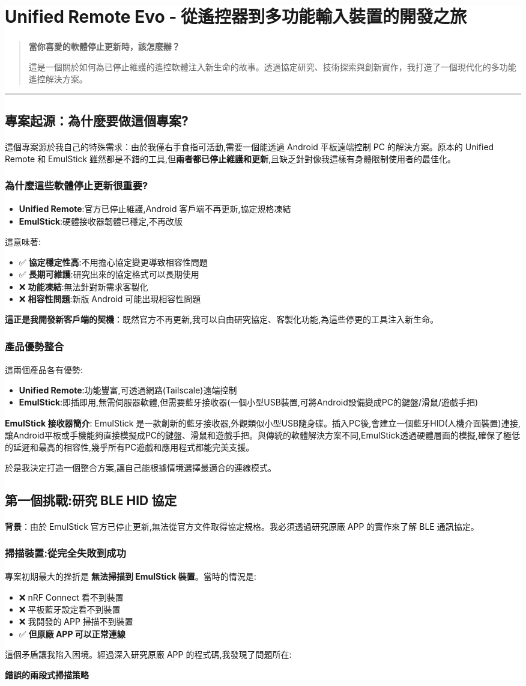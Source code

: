 # Unified Remote Evo - 從遙控器到多功能輸入裝置的開發之旅

> **當你喜愛的軟體停止更新時，該怎麼辦？**
>
> 這是一個關於如何為已停止維護的遙控軟體注入新生命的故事。透過協定研究、技術探索與創新實作，我打造了一個現代化的多功能遙控解決方案。

---

## 專案起源：為什麼要做這個專案?

這個專案源於我自己的特殊需求：由於我僅右手食指可活動,需要一個能透過 Android 平板遠端控制 PC 的解決方案。原本的 Unified Remote 和 EmulStick 雖然都是不錯的工具,但**兩者都已停止維護和更新**,且缺乏針對像我這樣有身體限制使用者的最佳化。

### 為什麼這些軟體停止更新很重要?

- **Unified Remote**:官方已停止維護,Android 客戶端不再更新,協定規格凍結
- **EmulStick**:硬體接收器韌體已穩定,不再改版

這意味著:
- ✅ **協定穩定性高**:不用擔心協定變更導致相容性問題
- ✅ **長期可維護**:研究出來的協定格式可以長期使用
- ❌ **功能凍結**:無法針對新需求客製化
- ❌ **相容性問題**:新版 Android 可能出現相容性問題

**這正是我開發新客戶端的契機**：既然官方不再更新,我可以自由研究協定、客製化功能,為這些停更的工具注入新生命。

### 產品優勢整合

這兩個產品各有優勢:
- **Unified Remote**:功能豐富,可透過網路(Tailscale)遠端控制
- **EmulStick**:即插即用,無需伺服器軟體,但需要藍牙接收器(一個小型USB裝置,可將Android設備變成PC的鍵盤/滑鼠/遊戲手把)

**EmulStick 接收器簡介**:
EmulStick 是一款創新的藍牙接收器,外觀類似小型USB隨身碟。插入PC後,會建立一個藍牙HID(人機介面裝置)連接,讓Android平板或手機能夠直接模擬成PC的鍵盤、滑鼠和遊戲手把。與傳統的軟體解決方案不同,EmulStick透過硬體層面的模擬,確保了極低的延遲和最高的相容性,幾乎所有PC遊戲和應用程式都能完美支援。

於是我決定打造一個整合方案,讓自己能根據情境選擇最適合的連線模式。

## 第一個挑戰:研究 BLE HID 協定

**背景**：由於 EmulStick 官方已停止更新,無法從官方文件取得協定規格。我必須透過研究原廠 APP 的實作來了解 BLE 通訊協定。

### 掃描裝置:從完全失敗到成功

專案初期最大的挫折是 **無法掃描到 EmulStick 裝置**。當時的情況是:
- ❌ nRF Connect 看不到裝置
- ❌ 平板藍牙設定看不到裝置
- ❌ 我開發的 APP 掃描不到裝置
- ✅ **但原廠 APP 可以正常連線**

這個矛盾讓我陷入困境。經過深入研究原廠 APP 的程式碼,我發現了問題所在:

**錯誤的兩段式掃描策略**
